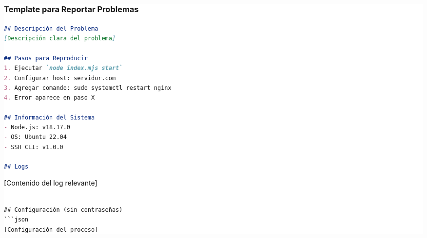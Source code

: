 ### Template para Reportar Problemas

```markdown
## Descripción del Problema
[Descripción clara del problema]

## Pasos para Reproducir
1. Ejecutar `node index.mjs start`
2. Configurar host: servidor.com
3. Agregar comando: sudo systemctl restart nginx
4. Error aparece en paso X

## Información del Sistema
- Node.js: v18.17.0
- OS: Ubuntu 22.04
- SSH CLI: v1.0.0

## Logs
```
[Contenido del log relevante]
```

## Configuración (sin contraseñas)
```json
[Configuración del proceso]
```
```
